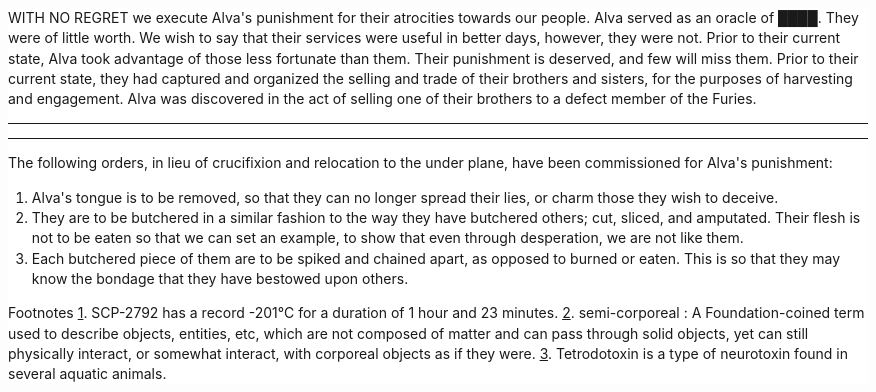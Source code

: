 WITH NO REGRET
we execute Alva's punishment for their atrocities towards our people.
Alva served as an oracle of ████. They were of little worth. We wish to say that their services were useful in better days, however, they were not. Prior to their current state, Alva took advantage of those less fortunate than them.
Their punishment is deserved, and few will miss them.
Prior to their current state, they had captured and organized the selling and trade of their brothers and sisters, for the purposes of harvesting and engagement. Alva was discovered in the act of selling one of their brothers to a defect member of the Furies.
* * *
* * *
The following orders, in lieu of crucifixion and relocation to the under plane, have been commissioned for Alva's punishment:
  1. Alva's tongue is to be removed, so that they can no longer spread their lies, or charm those they wish to deceive.
  2. They are to be butchered in a similar fashion to the way they have butchered others; cut, sliced, and amputated. Their flesh is not to be eaten so that we can set an example, to show that even through desperation, we are not like them.
  3. Each butchered piece of them are to be spiked and chained apart, as opposed to burned or eaten. This is so that they may know the bondage that they have bestowed upon others.

Footnotes
[1](javascript:;). SCP-2792 has a record -201°C for a duration of 1 hour and 23 minutes.
[2](javascript:;). semi-corporeal : A Foundation-coined term used to describe objects, entities, etc, which are not composed of matter and can pass through solid objects, yet can still physically interact, or somewhat interact, with corporeal objects as if they were.
[3](javascript:;). Tetrodotoxin is a type of neurotoxin found in several aquatic animals.